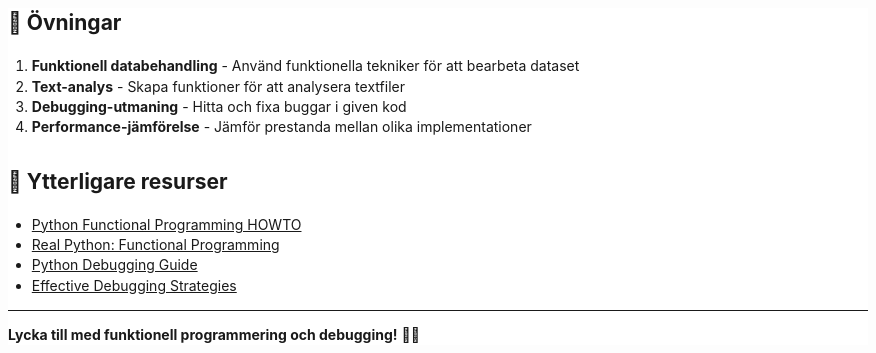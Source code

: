 ## 🚀 Övningar

1. **Funktionell databehandling** - Använd funktionella tekniker för att bearbeta dataset
2. **Text-analys** - Skapa funktioner för att analysera textfiler
3. **Debugging-utmaning** - Hitta och fixa buggar i given kod
4. **Performance-jämförelse** - Jämför prestanda mellan olika implementationer

## 📖 Ytterligare resurser

- [Python Functional Programming HOWTO](https://docs.python.org/3/howto/functional.html)
- [Real Python: Functional Programming](https://realpython.com/python-functional-programming/)
- [Python Debugging Guide](https://docs.python.org/3/library/pdb.html)
- [Effective Debugging Strategies](https://realpython.com/python-debugging-pdb/)

---

**Lycka till med funktionell programmering och debugging!** 🐍✨